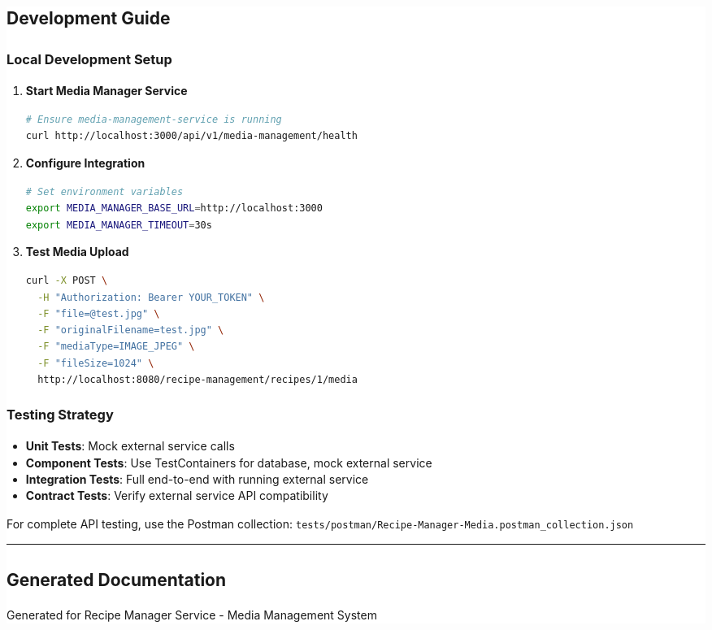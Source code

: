 ## Development Guide

### Local Development Setup

1. **Start Media Manager Service**

   ```bash
   # Ensure media-management-service is running
   curl http://localhost:3000/api/v1/media-management/health
   ```

2. **Configure Integration**

   ```bash
   # Set environment variables
   export MEDIA_MANAGER_BASE_URL=http://localhost:3000
   export MEDIA_MANAGER_TIMEOUT=30s
   ```

3. **Test Media Upload**

   ```bash
   curl -X POST \
     -H "Authorization: Bearer YOUR_TOKEN" \
     -F "file=@test.jpg" \
     -F "originalFilename=test.jpg" \
     -F "mediaType=IMAGE_JPEG" \
     -F "fileSize=1024" \
     http://localhost:8080/recipe-management/recipes/1/media
   ```

### Testing Strategy

- **Unit Tests**: Mock external service calls
- **Component Tests**: Use TestContainers for database, mock external service
- **Integration Tests**: Full end-to-end with running external service
- **Contract Tests**: Verify external service API compatibility

For complete API testing, use the Postman collection: `tests/postman/Recipe-Manager-Media.postman_collection.json`

---

## Generated Documentation

Generated for Recipe Manager Service - Media Management System
